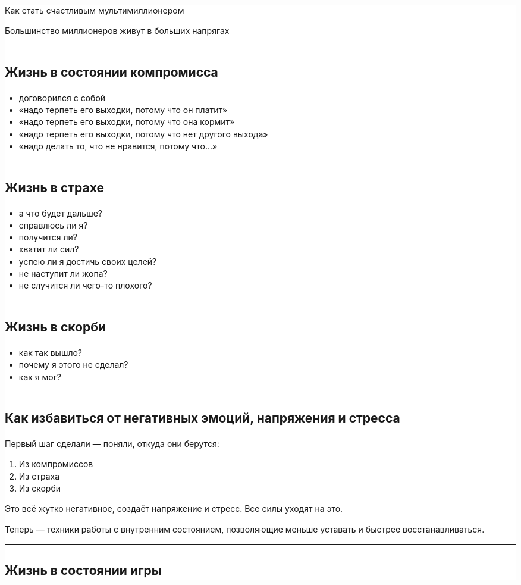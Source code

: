 Как стать счастливым мультимиллионером

Большинство миллионеров живут в больших напрягах

---

## Жизнь в состоянии компромисса

- договорился с собой
- «надо терпеть его выходки, потому что он платит»
- «надо терпеть его выходки, потому что она кормит»
- «надо терпеть его выходки, потому что нет другого выхода»
- «надо делать то, что не нравится, потому что...»

---

## Жизнь в страхе

- а что будет дальше?
- справлюсь ли я?
- получится ли?
- хватит ли сил?
- успею ли я достичь своих целей?
- не наступит ли жопа?
- не случится ли чего-то плохого?

---

## Жизнь в скорби

- как так вышло?
- почему я этого не сделал?
- как я мог?

---

## Как избавиться от негативных эмоций, напряжения и стресса

Первый шаг сделали — поняли, откуда они берутся:

1. Из компромиссов
2. Из страха
3. Из скорби

Это всё жутко негативное, создаёт напряжение и стресс. Все силы уходят на это.

Теперь — техники работы с внутренним состоянием, позволяющие меньше уставать и быстрее восстанавливаться.

---

## Жизнь в состоянии игры
